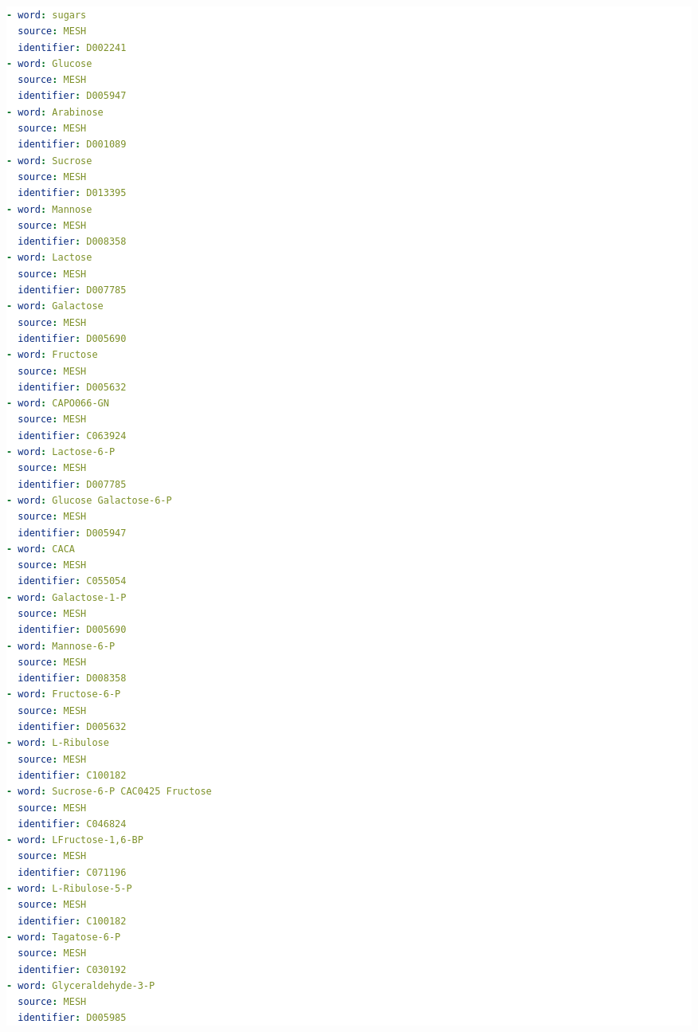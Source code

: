 ```yaml
- word: sugars
  source: MESH
  identifier: D002241
- word: Glucose
  source: MESH
  identifier: D005947
- word: Arabinose
  source: MESH
  identifier: D001089
- word: Sucrose
  source: MESH
  identifier: D013395
- word: Mannose
  source: MESH
  identifier: D008358
- word: Lactose
  source: MESH
  identifier: D007785
- word: Galactose
  source: MESH
  identifier: D005690
- word: Fructose
  source: MESH
  identifier: D005632
- word: CAPO066-GN
  source: MESH
  identifier: C063924
- word: Lactose-6-P
  source: MESH
  identifier: D007785
- word: Glucose Galactose-6-P
  source: MESH
  identifier: D005947
- word: CACA
  source: MESH
  identifier: C055054
- word: Galactose-1-P
  source: MESH
  identifier: D005690
- word: Mannose-6-P
  source: MESH
  identifier: D008358
- word: Fructose-6-P
  source: MESH
  identifier: D005632
- word: L-Ribulose
  source: MESH
  identifier: C100182
- word: Sucrose-6-P CAC0425 Fructose
  source: MESH
  identifier: C046824
- word: LFructose-1,6-BP
  source: MESH
  identifier: C071196
- word: L-Ribulose-5-P
  source: MESH
  identifier: C100182
- word: Tagatose-6-P
  source: MESH
  identifier: C030192
- word: Glyceraldehyde-3-P
  source: MESH
  identifier: D005985
```